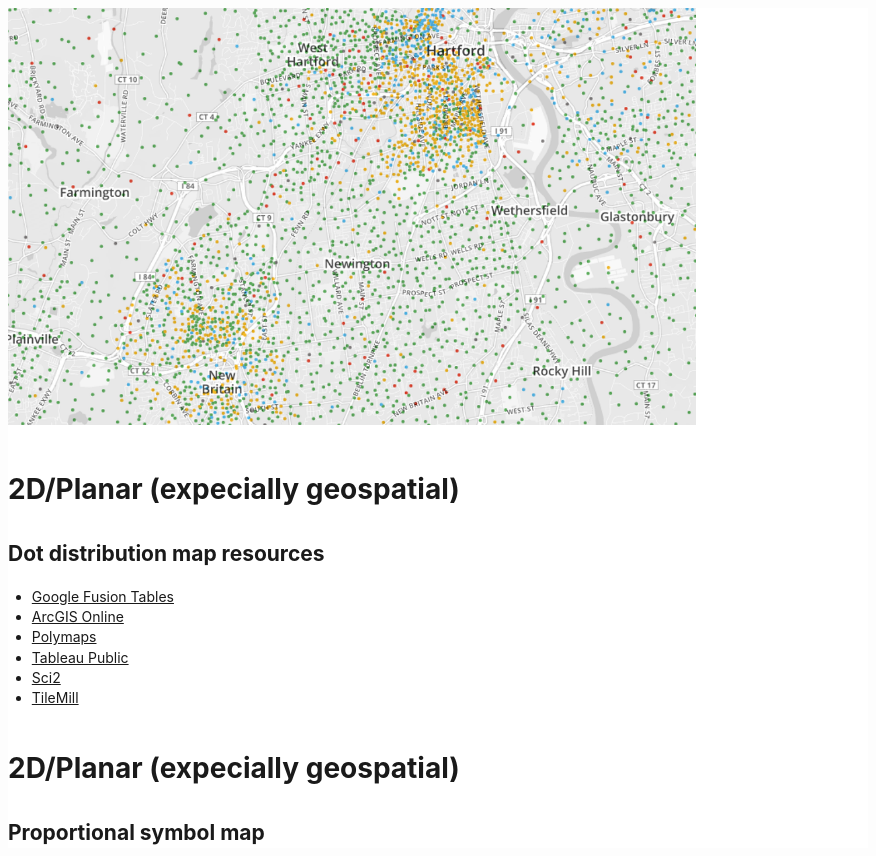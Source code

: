 <a href="http://projects.nytimes.com/census/2010/explorer"><img src="viz4.png" style="width:80%"></img></a>
</div>


2D/Planar (expecially geospatial)
========================================================

## Dot distribution map resources

* [Google Fusion Tables](http://code.google.com/apis/fusiontables/)
* [ArcGIS Online](http://www.esri.com/software/arcgis/arcgisonline)
* [Polymaps](http://polymaps.org/)
* [Tableau Public](https://public.tableau.com/s/)
* [Sci2](https://sci2.cns.iu.edu/)
* [TileMill](http://mapbox.com/tilemill/)


2D/Planar (expecially geospatial)
========================================================

## Proportional symbol map

<div class="wide">